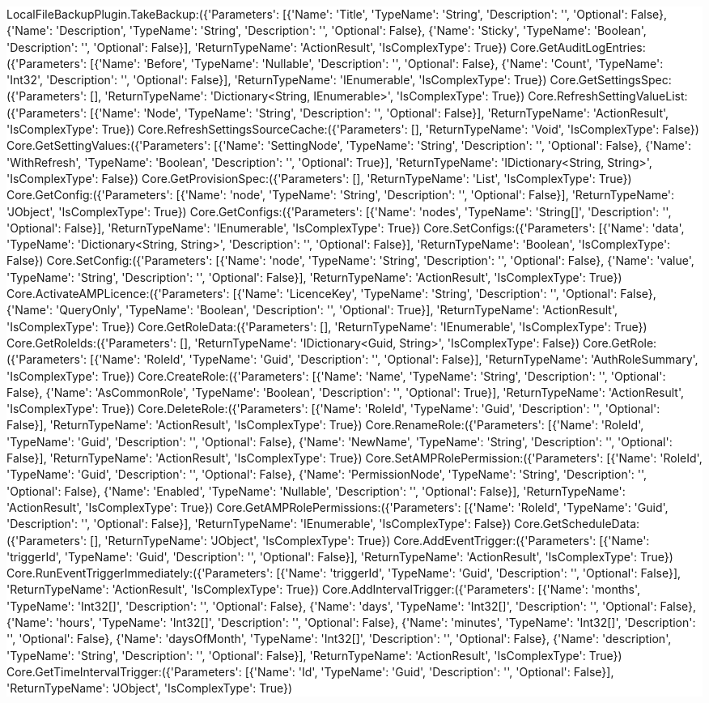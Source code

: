 LocalFileBackupPlugin.TakeBackup:({'Parameters': [{'Name': 'Title', 'TypeName': 'String', 'Description': '', 'Optional': False}, {'Name': 'Description', 'TypeName': 'String', 'Description': '', 'Optional': False}, {'Name': 'Sticky', 'TypeName': 'Boolean', 'Description': '', 'Optional': False}], 'ReturnTypeName': 'ActionResult', 'IsComplexType': True}) 
Core.GetAuditLogEntries:({'Parameters': [{'Name': 'Before', 'TypeName': 'Nullable<DateTime>', 'Description': '', 'Optional': False}, {'Name': 'Count', 'TypeName': 'Int32', 'Description': '', 'Optional': False}], 'ReturnTypeName': 'IEnumerable<IAuditLogEntry>', 'IsComplexType': True}) 
Core.GetSettingsSpec:({'Parameters': [], 'ReturnTypeName': 'Dictionary<String, IEnumerable<JObject>>', 'IsComplexType': True}) 
Core.RefreshSettingValueList:({'Parameters': [{'Name': 'Node', 'TypeName': 'String', 'Description': '', 'Optional': False}], 'ReturnTypeName': 'ActionResult', 'IsComplexType': True}) 
Core.RefreshSettingsSourceCache:({'Parameters': [], 'ReturnTypeName': 'Void', 'IsComplexType': False}) 
Core.GetSettingValues:({'Parameters': [{'Name': 'SettingNode', 'TypeName': 'String', 'Description': '', 'Optional': False}, {'Name': 'WithRefresh', 'TypeName': 'Boolean', 'Description': '', 'Optional': True}], 'ReturnTypeName': 'IDictionary<String, String>', 'IsComplexType': False}) 
Core.GetProvisionSpec:({'Parameters': [], 'ReturnTypeName': 'List<JObject>', 'IsComplexType': True}) 
Core.GetConfig:({'Parameters': [{'Name': 'node', 'TypeName': 'String', 'Description': '', 'Optional': False}], 'ReturnTypeName': 'JObject', 'IsComplexType': True}) 
Core.GetConfigs:({'Parameters': [{'Name': 'nodes', 'TypeName': 'String[]', 'Description': '', 'Optional': False}], 'ReturnTypeName': 'IEnumerable<JObject>', 'IsComplexType': True}) 
Core.SetConfigs:({'Parameters': [{'Name': 'data', 'TypeName': 'Dictionary<String, String>', 'Description': '', 'Optional': False}], 'ReturnTypeName': 'Boolean', 'IsComplexType': False}) 
Core.SetConfig:({'Parameters': [{'Name': 'node', 'TypeName': 'String', 'Description': '', 'Optional': False}, {'Name': 'value', 'TypeName': 'String', 'Description': '', 'Optional': False}], 'ReturnTypeName': 'ActionResult', 'IsComplexType': True}) 
Core.ActivateAMPLicence:({'Parameters': [{'Name': 'LicenceKey', 'TypeName': 'String', 'Description': '', 'Optional': False}, {'Name': 'QueryOnly', 'TypeName': 'Boolean', 'Description': '', 'Optional': True}], 'ReturnTypeName': 'ActionResult<JObject>', 'IsComplexType': True}) 
Core.GetRoleData:({'Parameters': [], 'ReturnTypeName': 'IEnumerable<AuthRoleSummary>', 'IsComplexType': True}) 
Core.GetRoleIds:({'Parameters': [], 'ReturnTypeName': 'IDictionary<Guid, String>', 'IsComplexType': False}) 
Core.GetRole:({'Parameters': [{'Name': 'RoleId', 'TypeName': 'Guid', 'Description': '', 'Optional': False}], 'ReturnTypeName': 'AuthRoleSummary', 'IsComplexType': True}) 
Core.CreateRole:({'Parameters': [{'Name': 'Name', 'TypeName': 'String', 'Description': '', 'Optional': False}, {'Name': 'AsCommonRole', 'TypeName': 'Boolean', 'Description': '', 'Optional': True}], 'ReturnTypeName': 'ActionResult<Guid>', 'IsComplexType': True}) 
Core.DeleteRole:({'Parameters': [{'Name': 'RoleId', 'TypeName': 'Guid', 'Description': '', 'Optional': False}], 'ReturnTypeName': 'ActionResult', 'IsComplexType': True}) 
Core.RenameRole:({'Parameters': [{'Name': 'RoleId', 'TypeName': 'Guid', 'Description': '', 'Optional': False}, {'Name': 'NewName', 'TypeName': 'String', 'Description': '', 'Optional': False}], 'ReturnTypeName': 'ActionResult', 'IsComplexType': True}) 
Core.SetAMPRolePermission:({'Parameters': [{'Name': 'RoleId', 'TypeName': 'Guid', 'Description': '', 'Optional': False}, {'Name': 'PermissionNode', 'TypeName': 'String', 'Description': '', 'Optional': False}, {'Name': 'Enabled', 'TypeName': 'Nullable<Boolean>', 'Description': '', 'Optional': False}], 'ReturnTypeName': 'ActionResult', 'IsComplexType': True}) 
Core.GetAMPRolePermissions:({'Parameters': [{'Name': 'RoleId', 'TypeName': 'Guid', 'Description': '', 'Optional': False}], 'ReturnTypeName': 'IEnumerable<String>', 'IsComplexType': False}) 
Core.GetScheduleData:({'Parameters': [], 'ReturnTypeName': 'JObject', 'IsComplexType': True}) 
Core.AddEventTrigger:({'Parameters': [{'Name': 'triggerId', 'TypeName': 'Guid', 'Description': '', 'Optional': False}], 'ReturnTypeName': 'ActionResult', 'IsComplexType': True}) 
Core.RunEventTriggerImmediately:({'Parameters': [{'Name': 'triggerId', 'TypeName': 'Guid', 'Description': '', 'Optional': False}], 'ReturnTypeName': 'ActionResult', 'IsComplexType': True}) 
Core.AddIntervalTrigger:({'Parameters': [{'Name': 'months', 'TypeName': 'Int32[]', 'Description': '', 'Optional': False}, {'Name': 'days', 'TypeName': 'Int32[]', 'Description': '', 'Optional': False}, {'Name': 'hours', 'TypeName': 'Int32[]', 'Description': '', 'Optional': False}, {'Name': 'minutes', 'TypeName': 'Int32[]', 'Description': '', 'Optional': False}, {'Name': 'daysOfMonth', 'TypeName': 'Int32[]', 'Description': '', 'Optional': False}, {'Name': 'description', 'TypeName': 'String', 'Description': '', 'Optional': False}], 'ReturnTypeName': 'ActionResult', 'IsComplexType': True}) 
Core.GetTimeIntervalTrigger:({'Parameters': [{'Name': 'Id', 'TypeName': 'Guid', 'Description': '', 'Optional': False}], 'ReturnTypeName': 'JObject', 'IsComplexType': True}) 